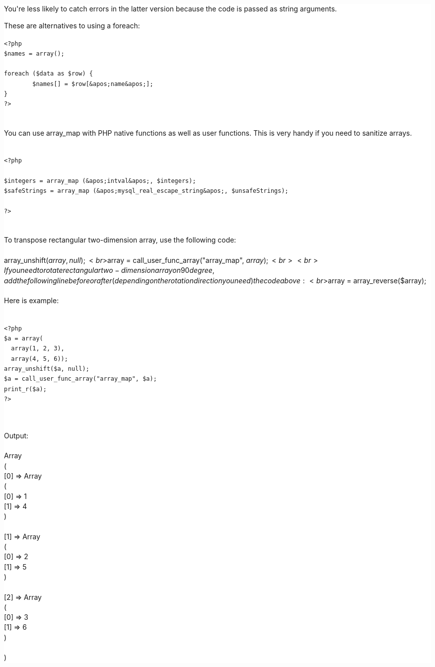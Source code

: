 
You&apos;re less likely to catch errors in the latter version because the code is passed as string arguments.

These are alternatives to using a foreach:



```
<?php
$names = array();

foreach ($data as $row) {
        $names[] = $row[&apos;name&apos;];
}
?>
```
  

#

You can use array_map with PHP native functions as well as user functions.  This is very handy if you need to sanitize arrays.  <br><br>

```
<?php

$integers = array_map (&apos;intval&apos;, $integers);
$safeStrings = array_map (&apos;mysql_real_escape_string&apos;, $unsafeStrings);

?>
```
  

#

To transpose rectangular two-dimension array, use the following code:<br><br>array_unshift($array, null);<br>$array = call_user_func_array("array_map", $array);<br><br>If you need to rotate rectangular two-dimension array on 90 degree, add the following line before or after (depending on the rotation direction you need) the code above:<br>$array = array_reverse($array);<br><br>Here is example:<br><br>

```
<?php
$a = array(
  array(1, 2, 3),
  array(4, 5, 6));
array_unshift($a, null);
$a = call_user_func_array("array_map", $a);
print_r($a);
?>
```
<br><br>Output:<br><br>Array<br>(<br>    [0] =&gt; Array<br>        (<br>            [0] =&gt; 1<br>            [1] =&gt; 4<br>        )<br><br>    [1] =&gt; Array<br>        (<br>            [0] =&gt; 2<br>            [1] =&gt; 5<br>        )<br><br>    [2] =&gt; Array<br>        (<br>            [0] =&gt; 3<br>            [1] =&gt; 6<br>        )<br><br>)  

#
